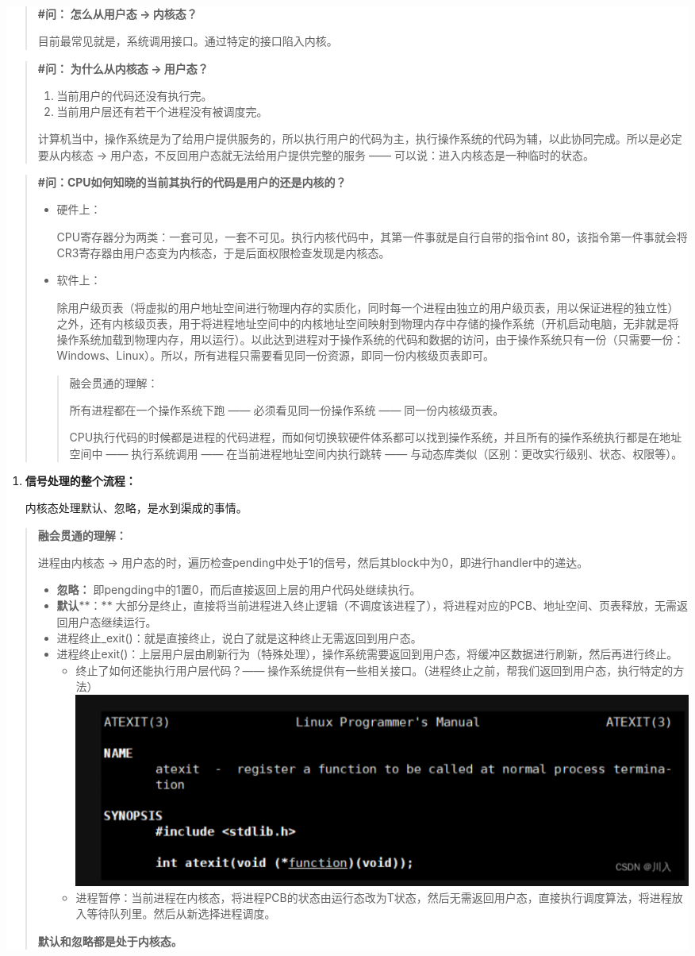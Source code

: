 > **#问：** ​**怎么从用户态 -> 内核态？**
>
> 目前最常见就是，系统调用接口。通过特定的接口陷入内核。

> **#问：** ​**为什么从内核态 -> 用户态？**
>
> 1.  当前用户的代码还没有执行完。
> 2.  当前用户层还有若干个进程没有被调度完。
>
> 计算机当中，操作系统是为了给用户提供服务的，所以执行用户的代码为主，执行操作系统的代码为辅，以此协同完成。所以是必定要从内核态 -> 用户态，不反回用户态就无法给用户提供完整的服务 —— 可以说：进入内核态是一种临时的状态。

> **#问：** ​**CPU如何知晓的当前其执行的代码是用户的还是内核的？**
>
> -   硬件上：
>
>     &#x20;CPU寄存器分为两类：一套可见，一套不可见。执行内核代码中，其第一件事就是自行自带的指令int 80，该指令第一件事就会将CR3寄存器由用户态变为内核态，于是后面权限检查发现是内核态。
> -   软件上：
>
>     除用户级页表（将虚拟的用户地址空间进行物理内存的实质化，同时每一个进程由独立的用户级页表，用以保证进程的独立性）之外，还有内核级页表，用于将进程地址空间中的内核地址空间映射到物理内存中存储的操作系统（开机启动电脑，无非就是将操作系统加载到物理内存，用以运行）。以此达到进程对于操作系统的代码和数据的访问，由于操作系统只有一份（只需要一份：Windows、Linux）。所以，所有进程只需要看见同一份资源，即同一份内核级页表即可。
>
> > 融会贯通的理解：
> >
> > 所有进程都在一个操作系统下跑 —— 必须看见同一份操作系统 —— 同一份内核级页表。
> >
> > CPU执行代码的时候都是进程的代码进程，而如何切换软硬件体系都可以找到操作系统，并且所有的操作系统执行都是在地址空间中 —— 执行系统调用 —— 在当前进程地址空间内执行跳转 —— 与动态库类似（区别：更改实行级别、状态、权限等）。

1.  **信号处理的整个流程：**

    &#x20;内核态处理默认、忽略，是水到渠成的事情。

> **融会贯通的理解：**
>
> 进程由内核态 -> 用户态的时，遍历检查pending中处于1的信号，然后其block中为0，即进行handler中的递达。
>
> -   **忽略：** 即pengding中的1置0，而后直接返回上层的用户代码处继续执行。
> -   **默认****：** 大部分是终止，直接将当前进程进入终止逻辑（不调度该进程了），将进程对应的PCB、地址空间、页表释放，无需返回用户态继续运行。
> -   进程终止\_exit()：就是直接终止，说白了就是这种终止无需返回到用户态。
> -   进程终止exit()：上层用户层由刷新行为（特殊处理），操作系统需要返回到用户态，将缓冲区数据进行刷新，然后再进行终止。
>     -   终止了如何还能执行用户层代码？—— 操作系统提供有一些相关接口。（进程终止之前，帮我们返回到用户态，执行特定的方法）
>         ![](image/image_So6O7Dcq_b.png)
>     -   进程暂停：当前进程在内核态，将进程PCB的状态由运行态改为T状态，然后无需返回用户态，直接执行调度算法，将进程放入等待队列里。然后从新选择进程调度。
>
> &#x20;**默认和忽略都是处于内核态。**
